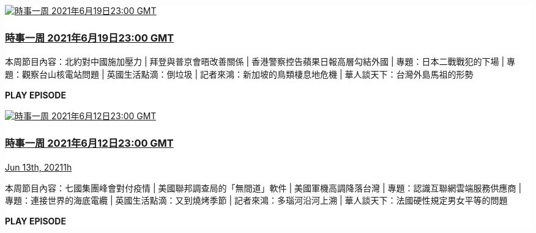 [![時事一周 2021年6月19日23:00 GMT](https://cachedimages.podchaser.com/128x128/aHR0cDovL2ljaGVmLmJiY2kuY28udWsvaW1hZ2VzL2ljLzMwMDB4MzAwMC9wMGQzeDl6OC5qcGc%3D/aHR0cHM6Ly93d3cucG9kY2hhc2VyLmNvbS9pbWFnZXMvbWlzc2luZy1pbWFnZS5wbmc%3D)](https://www.podchaser.com/podcasts/bbc-newsweek-cantonese-494252/episodes/20216192300-gmt-93562319)

### [時事一周 2021年6月19日23:00 GMT](https://www.podchaser.com/podcasts/bbc-newsweek-cantonese-494252/episodes/20216192300-gmt-93562319)

本周節目內容：北約對中國施加壓力 | 拜登與普京會晤改善關係 | 香港警察控告蘋果日報高層勾結外國 | 專題：日本二戰戰犯的下場 | 專題：觀察台山核電站問題 | 英國生活點滴：倒垃圾 | 記者來鴻：新加坡的鳥類棲息地危機 | 華人談天下：台灣外島馬祖的形勢





**PLAY EPISODE**

[![時事一周 2021年6月12日23:00 GMT](https://cachedimages.podchaser.com/128x128/aHR0cDovL2ljaGVmLmJiY2kuY28udWsvaW1hZ2VzL2ljLzMwMDB4MzAwMC9wMGQzeDl6OC5qcGc%3D/aHR0cHM6Ly93d3cucG9kY2hhc2VyLmNvbS9pbWFnZXMvbWlzc2luZy1pbWFnZS5wbmc%3D)](https://www.podchaser.com/podcasts/bbc-newsweek-cantonese-494252/episodes/20216122300-gmt-93043149)

### [時事一周 2021年6月12日23:00 GMT](https://www.podchaser.com/podcasts/bbc-newsweek-cantonese-494252/episodes/20216122300-gmt-93043149)







[Jun 13th, 2021](https://www.podchaser.com/podcasts/bbc-newsweek-cantonese-494252/episodes/20216122300-gmt-93043149)[1h](https://www.podchaser.com/podcasts/bbc-newsweek-cantonese-494252/episodes/20216122300-gmt-93043149)

本周節目內容：七國集團峰會對付疫情 | 美國聯邦調查局的「無間道」軟件 | 美國軍機高調降落台灣 | 專題：認識互聯網雲端服務供應商 | 專題：連接世界的海底電纜 | 英國生活點滴：又到燒烤季節 | 記者來鴻：多瑙河沿河上溯 | 華人談天下：法國硬性規定男女平等的問題





**PLAY EPISODE**

